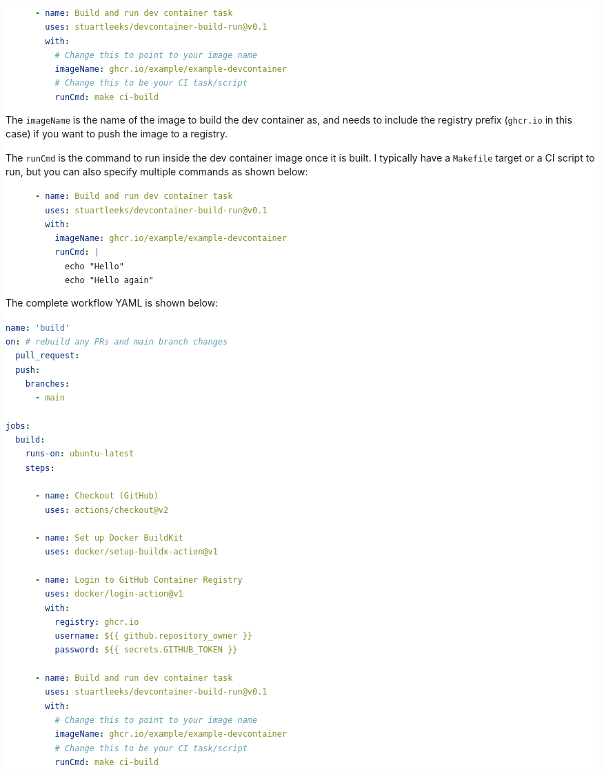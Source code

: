 ```yaml
      - name: Build and run dev container task
        uses: stuartleeks/devcontainer-build-run@v0.1
        with:
          # Change this to point to your image name
          imageName: ghcr.io/example/example-devcontainer
          # Change this to be your CI task/script
          runCmd: make ci-build
```

The `imageName` is the name of the image to build the dev container as, and needs to include the registry prefix (`ghcr.io` in this case) if you want to push the image to a registry.

The `runCmd` is the command to run inside the dev container image once it is built. I typically have a `Makefile` target or a CI script to run, but you can also specify multiple commands as shown below:

```yaml
      - name: Build and run dev container task
        uses: stuartleeks/devcontainer-build-run@v0.1
        with:
          imageName: ghcr.io/example/example-devcontainer
          runCmd: |
            echo "Hello"
            echo "Hello again"
```

The complete workflow YAML is shown below:

```yaml
name: 'build' 
on: # rebuild any PRs and main branch changes
  pull_request:
  push:
    branches:
      - main

jobs:
  build:
    runs-on: ubuntu-latest
    steps:

      - name: Checkout (GitHub)
        uses: actions/checkout@v2

      - name: Set up Docker BuildKit
        uses: docker/setup-buildx-action@v1

      - name: Login to GitHub Container Registry
        uses: docker/login-action@v1 
        with:
          registry: ghcr.io
          username: ${{ github.repository_owner }}
          password: ${{ secrets.GITHUB_TOKEN }}

      - name: Build and run dev container task
        uses: stuartleeks/devcontainer-build-run@v0.1
        with:
          # Change this to point to your image name
          imageName: ghcr.io/example/example-devcontainer
          # Change this to be your CI task/script
          runCmd: make ci-build
```
